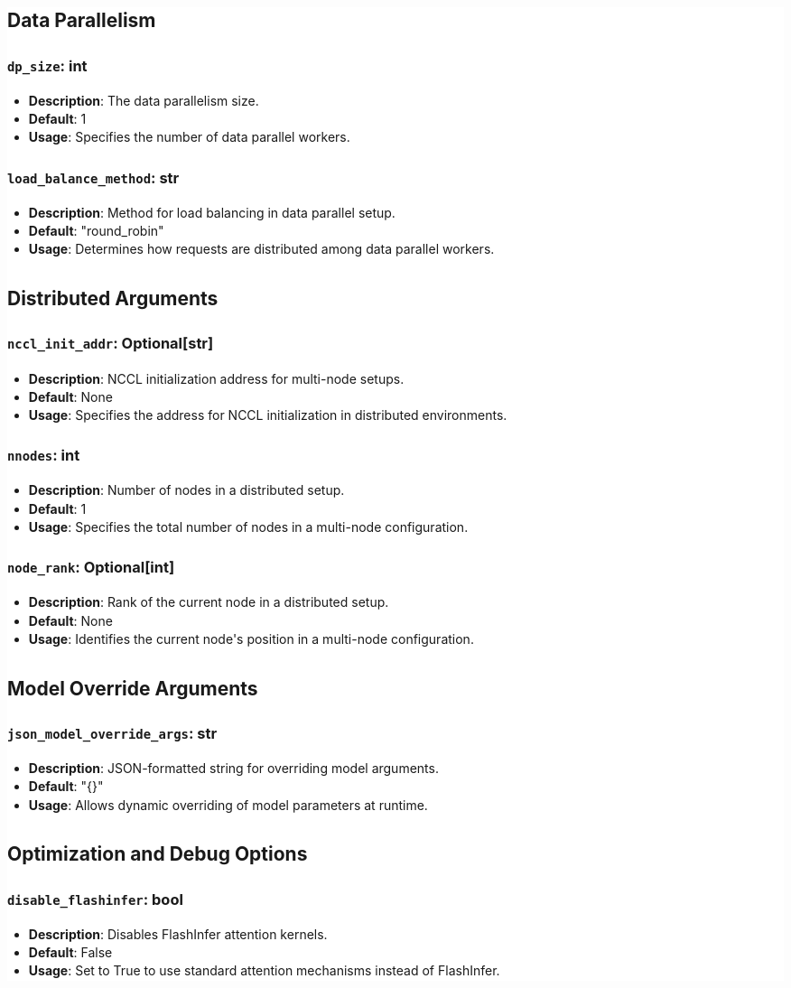 ## Data Parallelism

### `dp_size`: int

- **Description**: The data parallelism size.
- **Default**: 1
- **Usage**: Specifies the number of data parallel workers.

### `load_balance_method`: str

- **Description**: Method for load balancing in data parallel setup.
- **Default**: "round_robin"
- **Usage**: Determines how requests are distributed among data parallel workers.

## Distributed Arguments

### `nccl_init_addr`: Optional[str]

- **Description**: NCCL initialization address for multi-node setups.
- **Default**: None
- **Usage**: Specifies the address for NCCL initialization in distributed environments.

### `nnodes`: int

- **Description**: Number of nodes in a distributed setup.
- **Default**: 1
- **Usage**: Specifies the total number of nodes in a multi-node configuration.

### `node_rank`: Optional[int]

- **Description**: Rank of the current node in a distributed setup.
- **Default**: None
- **Usage**: Identifies the current node's position in a multi-node configuration.

## Model Override Arguments

### `json_model_override_args`: str

- **Description**: JSON-formatted string for overriding model arguments.
- **Default**: "{}"
- **Usage**: Allows dynamic overriding of model parameters at runtime.

## Optimization and Debug Options

### `disable_flashinfer`: bool

- **Description**: Disables FlashInfer attention kernels.
- **Default**: False
- **Usage**: Set to True to use standard attention mechanisms instead of FlashInfer.
